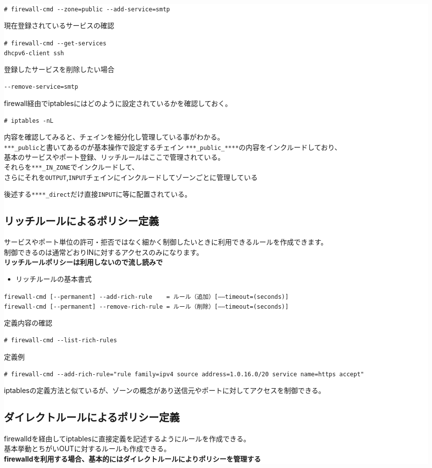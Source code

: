 ```
# firewall-cmd --zone=public --add-service=smtp
```

現在登録されているサービスの確認  
```
# firewall-cmd --get-services
dhcpv6-client ssh
```

登録したサービスを削除したい場合  

`--remove-service=smtp`  

firewall経由でiptablesにはどのように設定されているかを確認しておく。  

```
# iptables -nL
```

内容を確認してみると、チェインを細分化し管理している事がわかる。  
`***_public`と書いてあるのが基本操作で設定するチェイン
`***_public_****`の内容をインクルードしており、  
基本のサービスやポート登録、リッチルールはここで管理されている。  
それらを`***_IN_ZONE`でインクルードして、  
さらにそれを`OUTPUT`,`INPUT`チェインにインクルードしてゾーンごとに管理している  

後述する`****_direct`だけ直接`INPUT`に等に配置されている。

## リッチルールによるポリシー定義  
サービスやポート単位の許可・拒否ではなく細かく制御したいときに利用できるルールを作成できます。  
制御できるのは通常どおりINに対するアクセスのみになります。  
**リッチルールポリシーは利用しないので流し読みで**  

* リッチルールの基本書式  

```
firewall-cmd [--permanent] --add-rich-rule    = ルール（追加）[––timeout=(seconds)]
firewall-cmd [--permanent] --remove-rich-rule = ルール（削除）[––timeout=(seconds)]
```

定義内容の確認  

```
# firewall-cmd --list-rich-rules
```

定義例

```
# firewall-cmd --add-rich-rule="rule family=ipv4 source address=1.0.16.0/20 service name=https accept"
```

iptablesの定義方法と似ているが、ゾーンの概念があり送信元やポートに対してアクセスを制御できる。  

## ダイレクトルールによるポリシー定義
firewalldを経由してiptablesに直接定義を記述するようにルールを作成できる。  
基本挙動とちがいOUTに対するルールも作成できる。  
**firewalldを利用する場合、基本的にはダイレクトルールによりポリシーを管理する**  
